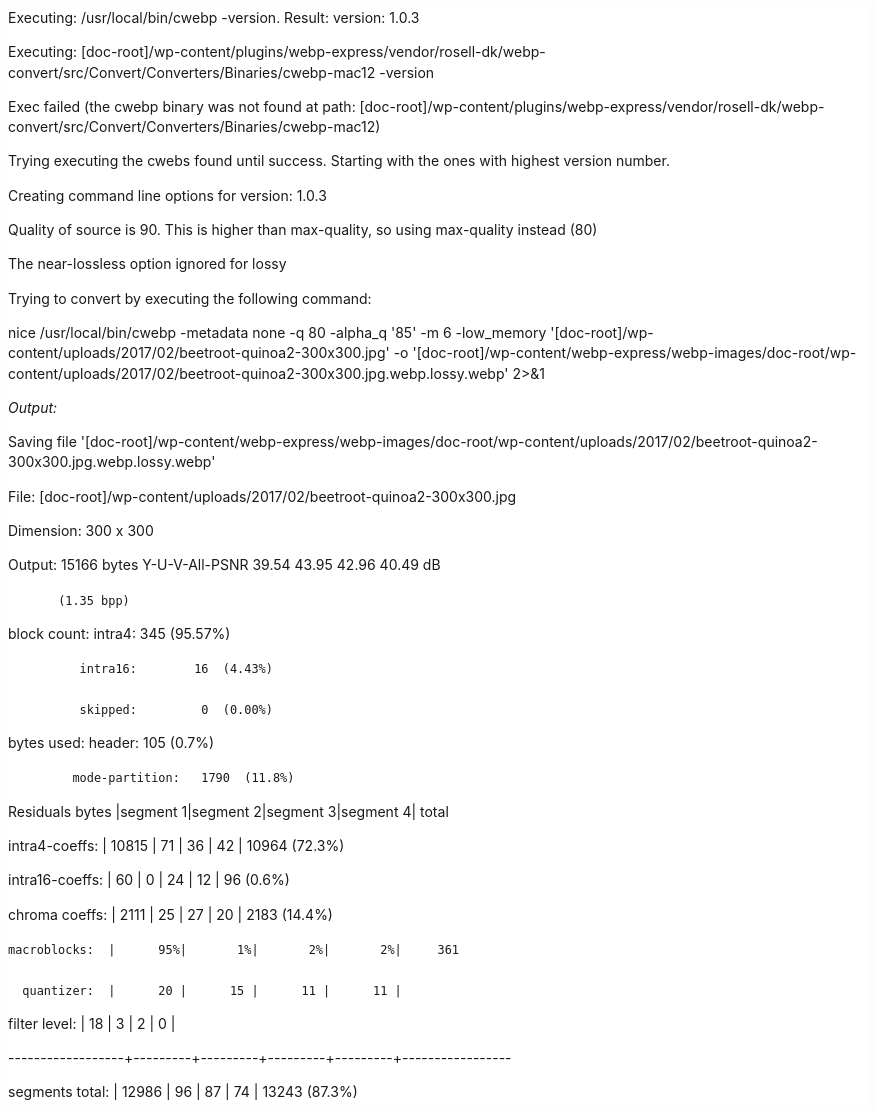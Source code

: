 Executing: /usr/local/bin/cwebp -version. Result: version: 1.0.3

Executing: [doc-root]/wp-content/plugins/webp-express/vendor/rosell-dk/webp-convert/src/Convert/Converters/Binaries/cwebp-mac12 -version

Exec failed (the cwebp binary was not found at path: [doc-root]/wp-content/plugins/webp-express/vendor/rosell-dk/webp-convert/src/Convert/Converters/Binaries/cwebp-mac12)

Trying executing the cwebs found until success. Starting with the ones with highest version number.

Creating command line options for version: 1.0.3

Quality of source is 90. This is higher than max-quality, so using max-quality instead (80)

The near-lossless option ignored for lossy

Trying to convert by executing the following command:

nice /usr/local/bin/cwebp -metadata none -q 80 -alpha_q '85' -m 6 -low_memory '[doc-root]/wp-content/uploads/2017/02/beetroot-quinoa2-300x300.jpg' -o '[doc-root]/wp-content/webp-express/webp-images/doc-root/wp-content/uploads/2017/02/beetroot-quinoa2-300x300.jpg.webp.lossy.webp' 2>&1


*Output:* 

Saving file '[doc-root]/wp-content/webp-express/webp-images/doc-root/wp-content/uploads/2017/02/beetroot-quinoa2-300x300.jpg.webp.lossy.webp'

File:      [doc-root]/wp-content/uploads/2017/02/beetroot-quinoa2-300x300.jpg

Dimension: 300 x 300

Output:    15166 bytes Y-U-V-All-PSNR 39.54 43.95 42.96   40.49 dB

           (1.35 bpp)

block count:  intra4:        345  (95.57%)

              intra16:        16  (4.43%)

              skipped:         0  (0.00%)

bytes used:  header:            105  (0.7%)

             mode-partition:   1790  (11.8%)

 Residuals bytes  |segment 1|segment 2|segment 3|segment 4|  total

  intra4-coeffs:  |   10815 |      71 |      36 |      42 |   10964  (72.3%)

 intra16-coeffs:  |      60 |       0 |      24 |      12 |      96  (0.6%)

  chroma coeffs:  |    2111 |      25 |      27 |      20 |    2183  (14.4%)

    macroblocks:  |      95%|       1%|       2%|       2%|     361

      quantizer:  |      20 |      15 |      11 |      11 |

   filter level:  |      18 |       3 |       2 |       0 |

------------------+---------+---------+---------+---------+-----------------

 segments total:  |   12986 |      96 |      87 |      74 |   13243  (87.3%)

